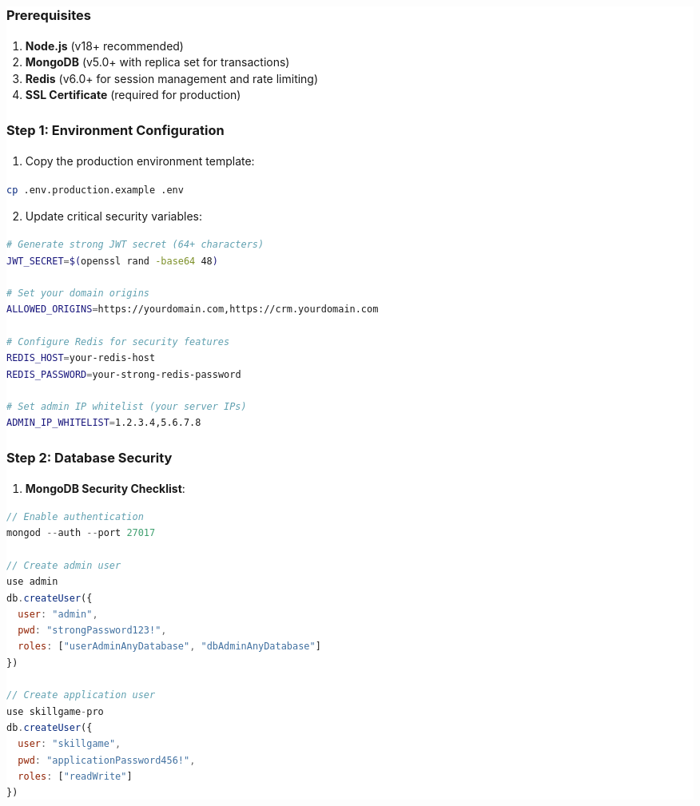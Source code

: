 ### Prerequisites
1. **Node.js** (v18+ recommended)
2. **MongoDB** (v5.0+ with replica set for transactions)
3. **Redis** (v6.0+ for session management and rate limiting)
4. **SSL Certificate** (required for production)

### Step 1: Environment Configuration

1. Copy the production environment template:
```bash
cp .env.production.example .env
```

2. Update critical security variables:
```bash
# Generate strong JWT secret (64+ characters)
JWT_SECRET=$(openssl rand -base64 48)

# Set your domain origins
ALLOWED_ORIGINS=https://yourdomain.com,https://crm.yourdomain.com

# Configure Redis for security features
REDIS_HOST=your-redis-host
REDIS_PASSWORD=your-strong-redis-password

# Set admin IP whitelist (your server IPs)
ADMIN_IP_WHITELIST=1.2.3.4,5.6.7.8
```

### Step 2: Database Security

1. **MongoDB Security Checklist**:
```javascript
// Enable authentication
mongod --auth --port 27017

// Create admin user
use admin
db.createUser({
  user: "admin",
  pwd: "strongPassword123!",
  roles: ["userAdminAnyDatabase", "dbAdminAnyDatabase"]
})

// Create application user
use skillgame-pro
db.createUser({
  user: "skillgame",
  pwd: "applicationPassword456!",
  roles: ["readWrite"]
})
```
